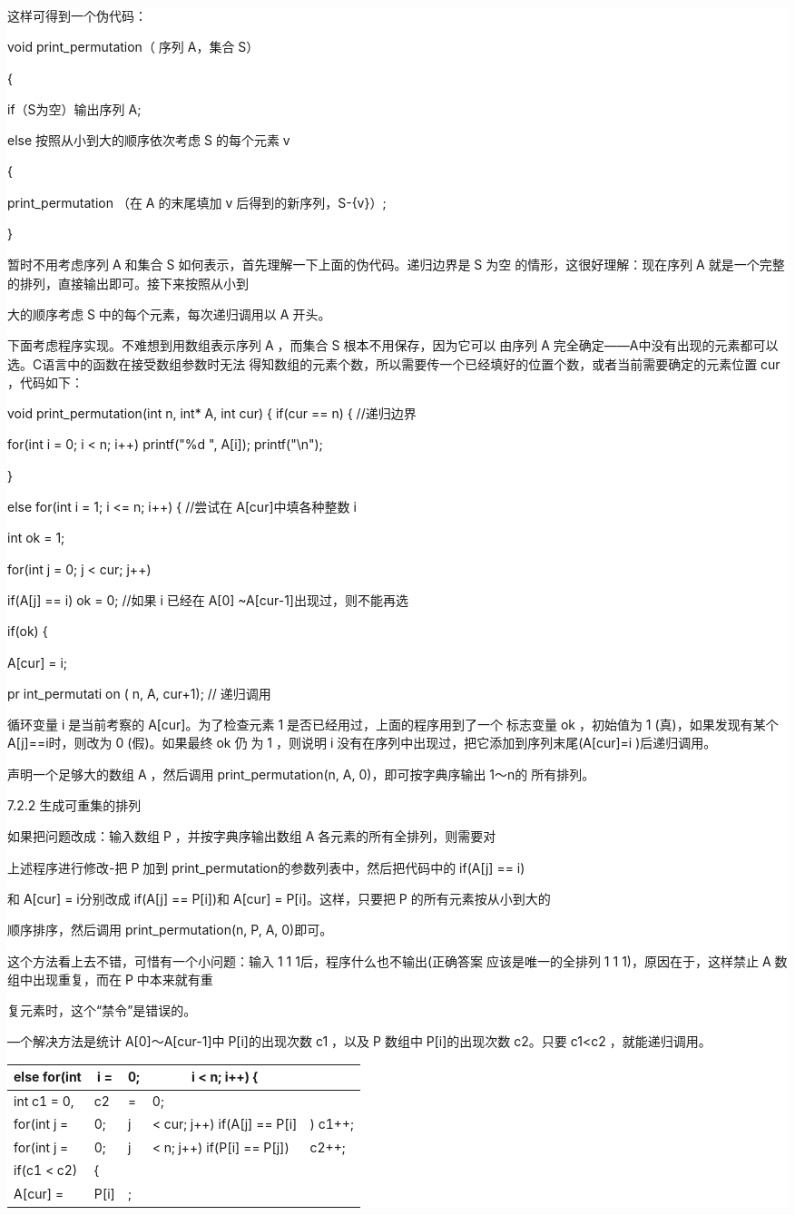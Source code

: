 这样可得到一个伪代码：

void print_permutation（ 序列 A，集合 S）

{

if（S为空）输出序列 A;

else 按照从小到大的顺序依次考虑 S 的每个元素 v

{

print_permutation （在 A 的末尾填加 v 后得到的新序列，S-{v}）;

}

暂时不用考虑序列 A 和集合 S 如何表示，首先理解一下上面的伪代码。递归边界是 S 为空 的情形，这很好理解：现在序列 A 就是一个完整的排列，直接输出即可。接下来按照从小到

大的顺序考虑 S 中的每个元素，每次递归调用以 A 开头。

下面考虑程序实现。不难想到用数组表示序列 A ，而集合 S 根本不用保存，因为它可以 由序列 A 完全确定——A中没有出现的元素都可以选。C语言中的函数在接受数组参数时无法 得知数组的元素个数，所以需要传一个已经填好的位置个数，或者当前需要确定的元素位置 cur ，代码如下：

void print_permutation(int n, int* A, int cur) { if(cur == n) {    //递归边界

for(int i = 0; i < n; i++) printf("%d ", A[i]); printf("\n");

}

else for(int i = 1; i <= n; i++) {    //尝试在 A[cur]中填各种整数 i

int ok = 1;

for(int j = 0; j < cur; j++)

if(A[j] == i) ok = 0;    //如果 i 已经在 A[0] ~A[cur-1]出现过，则不能再选

if(ok) {

A[cur] = i;

pr int_permutati on ( n, A, cur+1); // 递归调用

循环变量 i 是当前考察的 A[cur]。为了检查元素 1 是否已经用过，上面的程序用到了一个 标志变量 ok ，初始值为 1 (真)，如果发现有某个 A[j]==i时，则改为 0 (假)。如果最终 ok 仍 为 1 ，则说明 i 没有在序列中出现过，把它添加到序列末尾(A[cur]=i )后递归调用。

声明一个足够大的数组 A ，然后调用 print_permutation(n, A, 0)，即可按字典序输出 1〜n的 所有排列。

7.2.2 生成可重集的排列

如果把问题改成：输入数组 P ，并按字典序输出数组 A 各元素的所有全排列，则需要对

上述程序进行修改-把 P 加到 print_permutation的参数列表中，然后把代码中的 if(A[j] == i)

和 A[cur] = i分别改成 if(A[j] == P[i])和 A[cur] = P[i]。这样，只要把 P 的所有元素按从小到大的

顺序排序，然后调用 print_permutation(n, P, A, 0)即可。

这个方法看上去不错，可惜有一个小问题：输入 1 1 1后，程序什么也不输出(正确答案 应该是唯一的全排列 1 1 1)，原因在于，这样禁止 A 数组中出现重复，而在 P 中本来就有重

复元素时，这个“禁令”是错误的。

—个解决方法是统计 A[0]〜A[cur-1]中 P[i]的出现次数 c1 ，以及 P 数组中 P[i]的出现次数 c2。只要 c1<c2 ，就能递归调用。

| else for(int | i =  | 0;   | i < n; i++) {               |         |
| ------------ | ---- | ---- | --------------------------- | ------- |
| int c1 = 0,  | c2   | =    | 0;                          |         |
| for(int j =  | 0;   | j    | < cur; j++) if(A[j] == P[i] | ) c1++; |
| for(int j =  | 0;   | j    | < n; j++) if(P[i] == P[j])  | c2++;   |
| if(c1 < c2)  | {    |      |                             |         |
| A[cur] =     | P[i] | ;    |                             |         |
